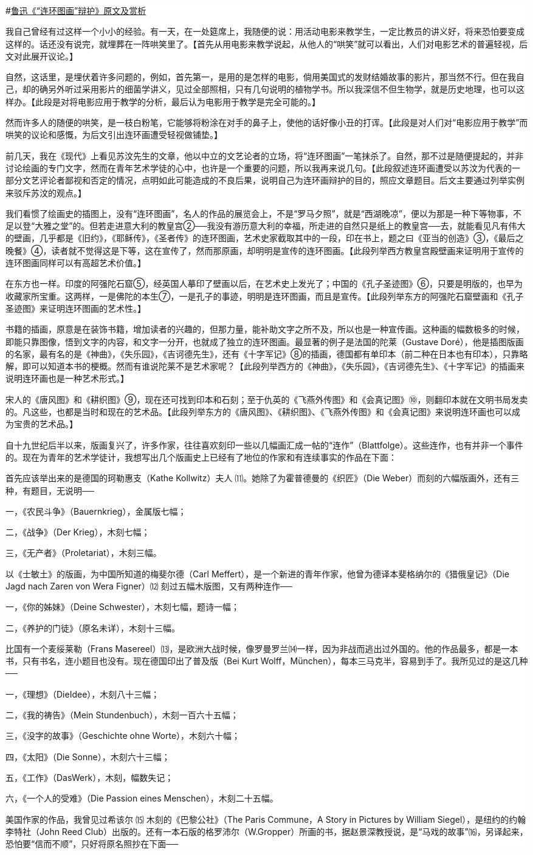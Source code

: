 #[鲁迅《“连环图画”辩护》原文及赏析](https://www.vrrw.net/wx/8102.html)

我自己曾经有过这样一个小小的经验。有一天，在一处筵席上，我随便的说：用活动电影来教学生，一定比教员的讲义好，将来恐怕要变成这样的。话还没有说完，就埋葬在一阵哄笑里了。【首先从用电影来教学说起，从他人的“哄笑”就可以看出，人们对电影艺术的普遍轻视，后文对此展开议论。】

自然，这话里，是埋伏着许多问题的，例如，首先第一，是用的是怎样的电影，倘用美国式的发财结婚故事的影片，那当然不行。但在我自己，却的确另外听过采用影片的细菌学讲义，见过全部照相，只有几句说明的植物学书。所以我深信不但生物学，就是历史地理，也可以这样办。【此段是对将电影应用于教学的分析，最后认为电影用于教学是完全可能的。】



然而许多人的随便的哄笑，是一枝白粉笔，它能够将粉涂在对手的鼻子上，使他的话好像小丑的打诨。【此段是对人们对“电影应用于教学”而哄笑的议论和感慨，为后文引出连环画遭受轻视做铺垫。】

前几天，我在《现代》上看见苏汶先生的文章，他以中立的文艺论者的立场，将“连环图画”一笔抹杀了。自然，那不过是随便提起的，并非讨论绘画的专门文字，然而在青年艺术学徒的心中，也许是一个重要的问题，所以我再来说几句。【此段叙述连环画遭受以苏汶为代表的一部分文艺评论者鄙视和否定的情况，点明如此可能造成的不良后果，说明自己为连环画辩护的目的，照应文章题目。后文主要通过列举实例来驳斥苏汶的观点。】

我们看惯了绘画史的插图上，没有“连环图画”，名人的作品的展览会上，不是“罗马夕照”，就是“西湖晚凉”，便以为那是一种下等物事，不足以登“大雅之堂”的。但若走进意大利的教皇宫②──我没有游历意大利的幸福，所走进的自然只是纸上的教皇宫──去，就能看见凡有伟大的壁画，几乎都是《旧约》，《耶稣传》，《圣者传》的连环图画，艺术史家截取其中的一段，印在书上，题之曰《亚当的创造》③，《最后之晚餐》④，读者就不觉得这是下等，这在宣传了，然而那原画，却明明是宣传的连环图画。【此段列举西方教皇宫殿壁画来证明用于宣传的连环图画同样可以有高超艺术价值。】

在东方也一样。印度的阿强陀石窟⑤，经英国人摹印了壁画以后，在艺术史上发光了；中国的《孔子圣迹图》⑥，只要是明版的，也早为收藏家所宝重。这两样，一是佛陀的本生⑦，一是孔子的事迹，明明是连环图画，而且是宣传。【此段列举东方的阿强陀石窟壁画和《孔子圣迹图》来证明连环图画的艺术性。】

书籍的插画，原意是在装饰书籍，增加读者的兴趣的，但那力量，能补助文字之所不及，所以也是一种宣传画。这种画的幅数极多的时候，即能只靠图像，悟到文字的内容，和文字一分开，也就成了独立的连环图画。最显著的例子是法国的陀莱（Gustave Doré），他是插图版画的名家，最有名的是《神曲》，《失乐园》，《吉诃德先生》，还有《十字军记》⑧的插画，德国都有单印本（前二种在日本也有印本），只靠略解，即可以知道本书的梗概。然而有谁说陀莱不是艺术家呢？【此段列举西方的《神曲》，《失乐园》，《吉诃德先生》、《十字军记》的插画来说明连环画也是一种艺术形式。】

宋人的《唐风图》和《耕织图》⑨，现在还可找到印本和石刻；至于仇英的《飞燕外传图》和《会真记图》⑩，则翻印本就在文明书局发卖的。凡这些，也都是当时和现在的艺术品。【此段列举东方的《唐风图》、《耕织图》、《飞燕外传图》和《会真记图》来说明连环画也可以成为宝贵的艺术品。】

自十九世纪后半以来，版画复兴了，许多作家，往往喜欢刻印一些以几幅画汇成一帖的“连作”（Blattfolge）。这些连作，也有并非一个事件的。现在为青年的艺术学徒计，我想写出几个版画史上已经有了地位的作家和有连续事实的作品在下面：

首先应该举出来的是德国的珂勒惠支（Kathe Kollwitz）夫人 ⑾。她除了为霍普德曼的《织匠》（Die Weber）而刻的六幅版画外，还有三种，有题目，无说明──

一，《农民斗争》（Bauernkrieg），金属版七幅；

二，《战争》（Der Krieg），木刻七幅；

三，《无产者》（Proletariat），木刻三幅。

以《士敏土》的版画，为中国所知道的梅斐尔德（Carl Meffert），是一个新进的青年作家，他曾为德译本斐格纳尔的《猎俄皇记》（Die Jagd nach Zaren von Wera Figner）⑿ 刻过五幅木版图，又有两种连作──

一，《你的姊妹》（Deine Schwester），木刻七幅，题诗一幅；

二，《养护的门徒》（原名未详），木刻十三幅。

比国有一个麦绥莱勒（Frans Masereel）⒀，是欧洲大战时候，像罗曼罗兰⒁一样，因为非战而逃出过外国的。他的作品最多，都是一本书，只有书名，连小题目也没有。现在德国印出了普及版（Bei Kurt Wolff，München），每本三马克半，容易到手了。我所见过的是这几种──

一，《理想》（DieIdee），木刻八十三幅；

二，《我的祷告》（Mein Stundenbuch），木刻一百六十五幅；

三，《没字的故事》（Geschichte ohne Worte），木刻六十幅；

四，《太阳》（Die Sonne），木刻六十三幅；

五，《工作》（DasWerk），木刻，幅数失记；

六，《一个人的受难》（Die Passion eines Menschen），木刻二十五幅。

美国作家的作品，我曾见过希该尔 ⒂ 木刻的《巴黎公社》（The Paris Commune，A Story in Pictures by William Siegel），是纽约的约翰李特社（John Reed Club）出版的。还有一本石版的格罗沛尔（W.Gropper）所画的书，据赵景深教授说，是“马戏的故事”⒃，另译起来，恐怕要“信而不顺”，只好将原名照抄在下面──

